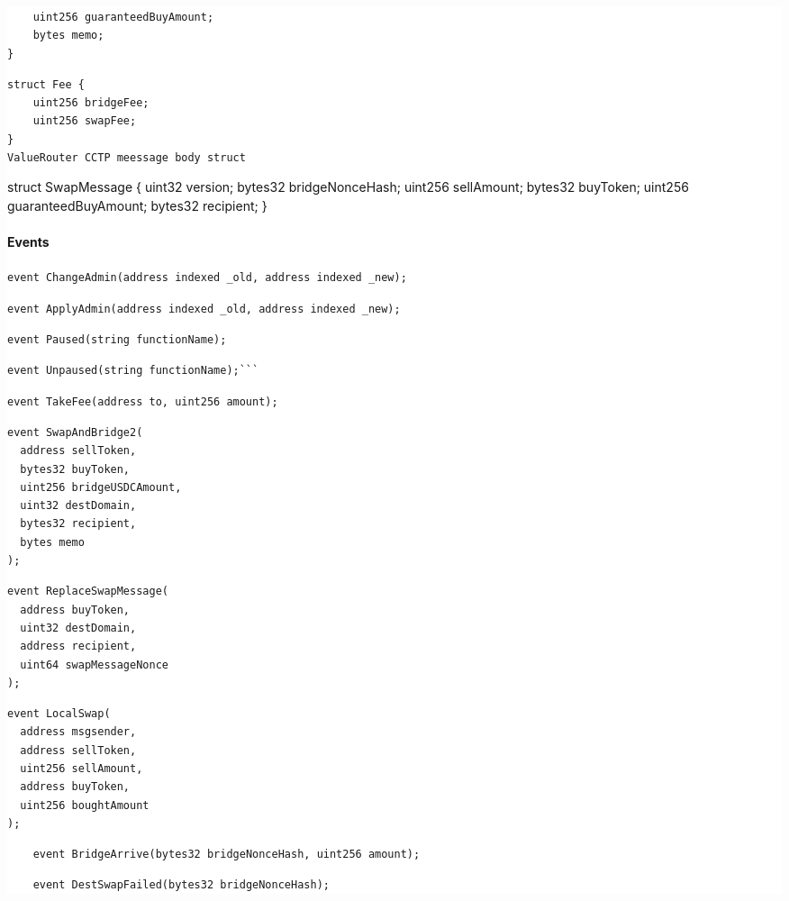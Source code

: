 ```
    uint256 guaranteedBuyAmount;
    bytes memo;
}
```
```
struct Fee {
    uint256 bridgeFee;
    uint256 swapFee;
}
ValueRouter CCTP meessage body struct
```
struct SwapMessage {
    uint32 version;
    bytes32 bridgeNonceHash;
    uint256 sellAmount;
    bytes32 buyToken;
    uint256 guaranteedBuyAmount;
    bytes32 recipient;
}
#### Events
```
event ChangeAdmin(address indexed _old, address indexed _new);
```
```
event ApplyAdmin(address indexed _old, address indexed _new);
```
```
event Paused(string functionName);
```
```
event Unpaused(string functionName);```
```
```
event TakeFee(address to, uint256 amount);
```
```
event SwapAndBridge2(
  address sellToken,
  bytes32 buyToken,
  uint256 bridgeUSDCAmount,
  uint32 destDomain,
  bytes32 recipient,
  bytes memo
);
```
```
event ReplaceSwapMessage(
  address buyToken,
  uint32 destDomain,
  address recipient,
  uint64 swapMessageNonce
);
```
```
event LocalSwap(
  address msgsender,
  address sellToken,
  uint256 sellAmount,
  address buyToken,
  uint256 boughtAmount
);
```
```
    event BridgeArrive(bytes32 bridgeNonceHash, uint256 amount);
```
```
    event DestSwapFailed(bytes32 bridgeNonceHash);
```